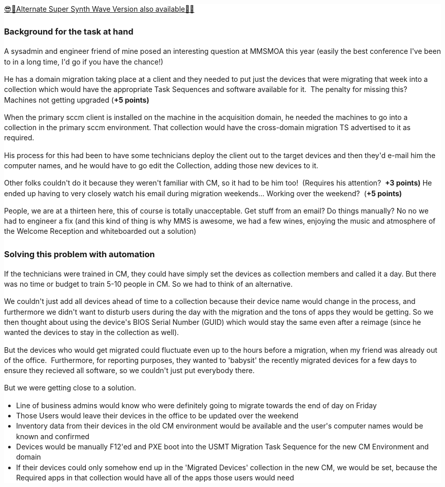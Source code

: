 [😎🌴Alternate Super Synth Wave Version also available🌴😎](../assets/images/2019/09/images/automationchecklist-2.png)

### Background for the task at hand

A sysadmin and engineer friend of mine posed an interesting question at MMSMOA this year (easily the best conference I've been to in a long time, I'd go if you have the chance!)

He has a domain migration taking place at a client and they needed to put just the devices that were migrating that week into a collection which would have the appropriate Task Sequences and software available for it.  The penalty for missing this?  Machines not getting upgraded (**+5 points)**

When the primary sccm client is installed on the machine in the acquisition domain, he needed the machines to go into a collection in the primary sccm environment. That collection would have the cross-domain migration TS advertised to it as required.

His process for this had been to have some technicians deploy the client out to the target devices and then they'd e-mail him the computer names, and he would have to go edit the Collection, adding those new devices to it. 

Other folks couldn't do it because they weren't familiar with CM, so it had to be him too!  (Requires his attention?  **+3 points)** He ended up having to very closely watch his email during migration weekends... Working over the weekend?  (**+5 points)**

People, we are at a thirteen here, this of course is totally unacceptable. Get stuff from an email? Do things manually? No no we had to engineer a fix (and this kind of thing is why MMS is awesome, we had a few wines, enjoying the music and atmosphere of the Welcome Reception and whiteboarded out a solution)

### Solving this problem with automation

If the technicians were trained in CM, they could have simply set the devices as collection members and called it a day. But there was no time or budget to train 5-10 people in CM. So we had to think of an alternative.

We couldn't just add all devices ahead of time to a collection because their device name would change in the process, and furthermore we didn't want to disturb users during the day with the migration and the tons of apps they would be getting. So we then thought about using the device's BIOS Serial Number (GUID) which would stay the same even after a reimage (since he wanted the devices to stay in the collection as well).

But the devices who would get migrated could fluctuate even up to the hours before a migration, when my friend was already out of the office.  Furthermore, for reporting purposes, they wanted to 'babysit' the recently migrated devices for a few days to ensure they recieved all software, so we couldn't just put everybody there.

But we were getting close to a solution.

- Line of business admins would know who were definitely going to migrate towards the end of day on Friday
- Those Users would leave their devices in the office to be updated over the weekend
- Inventory data from their devices in the old CM environment would be available and the user's computer names would be known and confirmed
- Devices would be manually F12'ed and PXE boot into the USMT Migration Task Sequence for the new CM Environment and domain
- If their devices could only somehow end up in the 'Migrated Devices' collection in the new CM, we would be set, because the Required apps in that collection would have all of the apps those users would need
